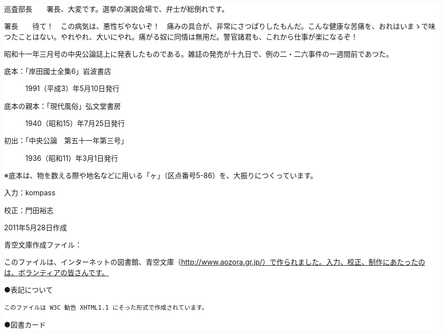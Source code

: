 巡査部長　　署長、大変です。選挙の演説会場で、弁士が総倒れです。

署長　　待て！　この病気は、悪性ぢやないぞ！　痛みの具合が、非常にさつぱりしたもんだ。こんな健康な苦痛を、おれはいまゝで味つたことはない。やれやれ、大いにやれ。痛がる奴に同情は無用だ。警官諸君も、これから仕事が楽になるぞ！




昭和十一年三月号の中央公論誌上に発表したものである。雑誌の発売が十九日で、例の二・二六事件の一週間前であつた。















底本：「岸田國士全集6」岩波書店

　　　1991（平成3）年5月10日発行

底本の親本：「現代風俗」弘文堂書房

　　　1940（昭和15）年7月25日発行

初出：「中央公論　第五十一年第三号」

　　　1936（昭和11）年3月1日発行

※底本は、物を数える際や地名などに用いる「ヶ」（区点番号5-86）を、大振りにつくっています。

入力：kompass

校正：門田裕志

2011年5月28日作成

青空文庫作成ファイル：

このファイルは、インターネットの図書館、青空文庫（http://www.aozora.gr.jp/）で作られました。入力、校正、制作にあたったのは、ボランティアの皆さんです。











●表記について


	このファイルは W3C 勧告 XHTML1.1 にそった形式で作成されています。







●図書カード